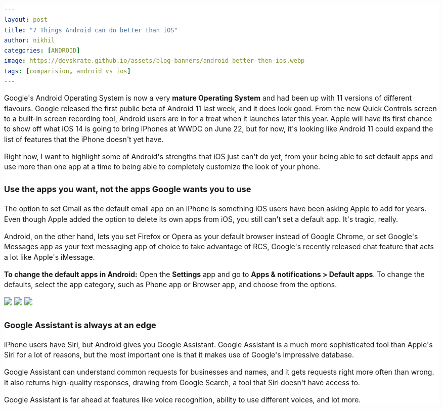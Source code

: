 ```yaml
---
layout: post
title: "7 Things Android can do better than iOS"
author: nikhil
categories: [ANDROID]
image: https://devskrate.github.io/assets/blog-banners/android-better-then-ios.webp
tags: [comparision, android vs ios]
---
```


Google's Android Operating System is now a very **mature Operating System** and had been up with 11 versions of different flavours. Google released the first public beta of Android 11 last week, and it does look good. From the new Quick Controls screen to a built-in screen recording tool, Android users are in for a treat when it launches later this year. Apple will have its first chance to show off what iOS 14 is going to bring iPhones at WWDC on June 22, but for now, it's looking like Android 11 could expand the list of features that the iPhone doesn't yet have.

Right now, I want to highlight some of Android's strengths that iOS just can't do yet, from your being able to set default apps and use more than one app at a time to being able to completely customize the look of your phone.

### Use the apps you want, not the apps Google wants you to use

The option to set Gmail as the default email app on an iPhone is something iOS users have been asking Apple to add for years. Even though Apple added the option to delete its own apps from iOS, you still can't set a default app. It's tragic, really.

Android, on the other hand, lets you set Firefox or Opera as your default browser instead of Google Chrome, or set Google's Messages app as your text messaging app of choice to take advantage of RCS, Google's recently released chat feature that acts a lot like Apple's iMessage.

**To change the default apps in Android:** Open the **Settings** app and go to **Apps & notifications > Default apps**. To change the defaults, select the app category, such as Phone app or Browser app, and choose from the options.

<a href="https://devskrate.github.io/assets/images/android/settings.webp" data-lightbox="image-1" data-title="Android Settings"><img width="20%" src="https://devskrate.github.io/assets/images//android/settings.webp"></a>
<a href="https://devskrate.github.io/assets/images/android/appsnnoti.webp" data-lightbox="image-1" data-title="Apps & Notifications"><img width="20%" src="https://devskrate.github.io/assets/images/android/appsnnoti.webp"></a>
<a href="https://devskrate.github.io/assets/images/android/defaultapps.webp" data-lightbox="image-1" data-title="Default Apps"><img width="20%" src="https://devskrate.github.io/assets/images/android/defaultapps.webp"></a>

### Google Assistant is always at an edge

iPhone users have Siri, but Android gives you Google Assistant. Google Assistant is a much more sophisticated tool than Apple's Siri for a lot of reasons, but the most important one is that it makes use of Google's impressive database.

Google Assistant can understand common requests for businesses and names, and it gets requests right more often than wrong. It also returns high-quality responses, drawing from Google Search, a tool that Siri doesn't have access to.

Google Assistant is far ahead at features like voice recognition, ability to use different voices, and lot more.
